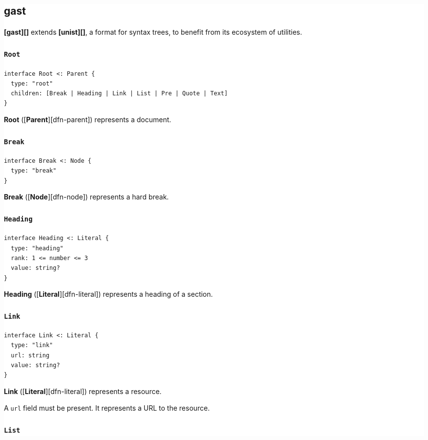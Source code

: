 ## gast

**[gast][]** extends **[unist][]**, a format for syntax trees, to benefit from
its ecosystem of utilities.

### `Root`

```idl
interface Root <: Parent {
  type: "root"
  children: [Break | Heading | Link | List | Pre | Quote | Text]
}
```

**Root** ([**Parent**][dfn-parent]) represents a document.

### `Break`

```idl
interface Break <: Node {
  type: "break"
}
```

**Break** ([**Node**][dfn-node]) represents a hard break.

### `Heading`

```idl
interface Heading <: Literal {
  type: "heading"
  rank: 1 <= number <= 3
  value: string?
}
```

**Heading** ([**Literal**][dfn-literal]) represents a heading of a section.

### `Link`

```idl
interface Link <: Literal {
  type: "link"
  url: string
  value: string?
}
```

**Link** ([**Literal**][dfn-literal]) represents a resource.

A `url` field must be present.
It represents a URL to the resource.

### `List`


[*]: https://example.org "URL definition"
[^†]: Footnote definition
[build-badge]: https://github.com/wooorm/dioscuri/workflows/main/badge.svg
[build]: https://github.com/wooorm/dioscuri/actions
[coverage-badge]: https://img.shields.io/codecov/c/github/wooorm/dioscuri.svg
[coverage]: https://codecov.io/github/wooorm/dioscuri
[downloads-badge]: https://img.shields.io/npm/dm/dioscuri.svg
[downloads]: https://www.npmjs.com/package/dioscuri
[size-badge]: https://img.shields.io/bundlephobia/minzip/dioscuri.svg
[size]: https://bundlephobia.com/result?p=dioscuri
[npm]: https://docs.npmjs.com/cli/install
[esmsh]: https://esm.sh
[license]: license
[author]: https://wooorm.com
[gemini]: https://gemini.circumlunar.space
[unist]: https://github.com/syntax-tree/unist
[mdast]: https://github.com/syntax-tree/mdast
[devault]: https://drewdevault.com/2020/11/01/What-is-Gemini-anyway.html
[christine]: https://christine.website/blog/gemini-web-fear-missing-out-2020-08-02
[encoding]: https://nodejs.org/api/buffer.html#buffer_buffers_and_character_encodings
[buffer]: https://nodejs.org/api/buffer.html
[gast]: #gast
[root]: #root
[dfn-parent]: https://github.com/syntax-tree/unist#parent
[dfn-node]: https://github.com/syntax-tree/unist#node
[dfn-literal]: https://github.com/syntax-tree/unist#literal